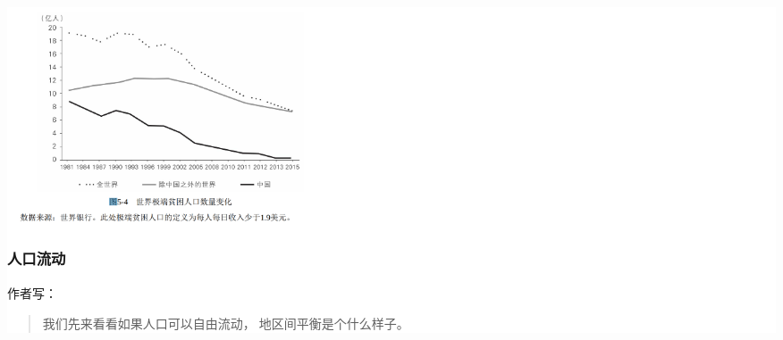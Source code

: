<img src="Reading_Zhi-Shen-Shi-Nei/image-20250205231143041.png" alt="image-20250205231143041" style="zoom: 33%;" />

### 人口流动

作者写：

> 我们先来看看如果人口可以自由流动， 地区间平衡是个什么样子。  
